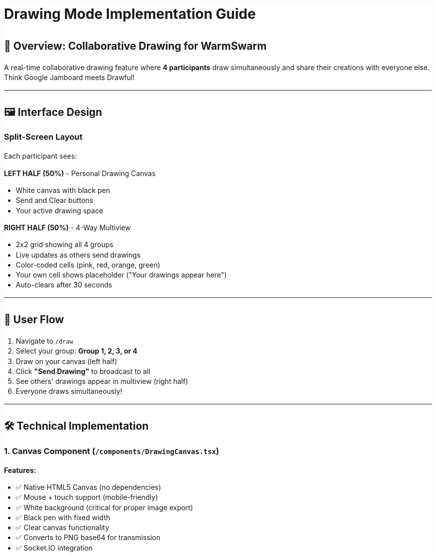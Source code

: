 # Drawing Mode Implementation Guide

## 🎨 Overview: Collaborative Drawing for WarmSwarm

A real-time collaborative drawing feature where **4 participants** draw simultaneously and share their creations with everyone else. Think Google Jamboard meets Drawful!

---

## 🖼️ Interface Design

### Split-Screen Layout

Each participant sees:

**LEFT HALF (50%)** - Personal Drawing Canvas
- White canvas with black pen
- Send and Clear buttons
- Your active drawing space

**RIGHT HALF (50%)** - 4-Way Multiview
- 2x2 grid showing all 4 groups
- Live updates as others send drawings
- Color-coded cells (pink, red, orange, green)
- Your own cell shows placeholder ("Your drawings appear here")
- Auto-clears after 30 seconds

---

## 👥 User Flow

1. Navigate to `/draw`
2. Select your group: **Group 1, 2, 3, or 4**
3. Draw on your canvas (left half)
4. Click **"Send Drawing"** to broadcast to all
5. See others' drawings appear in multiview (right half)
6. Everyone draws simultaneously!

---

## 🛠️ Technical Implementation

### 1. Canvas Component (`/components/DrawingCanvas.tsx`)

**Features:**
- ✅ Native HTML5 Canvas (no dependencies)
- ✅ Mouse + touch support (mobile-friendly)
- ✅ White background (critical for proper image export)
- ✅ Black pen with fixed width
- ✅ Clear canvas functionality
- ✅ Converts to PNG base64 for transmission
- ✅ Socket.IO integration
